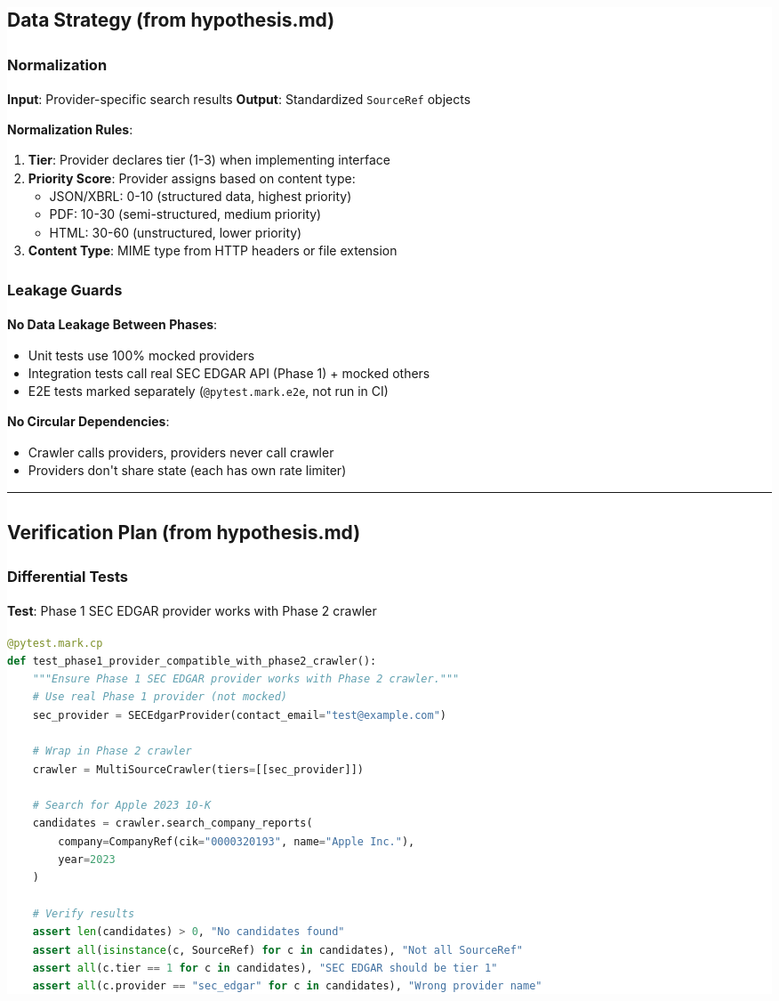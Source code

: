 ## Data Strategy (from hypothesis.md)

### Normalization

**Input**: Provider-specific search results
**Output**: Standardized `SourceRef` objects

**Normalization Rules**:
1. **Tier**: Provider declares tier (1-3) when implementing interface
2. **Priority Score**: Provider assigns based on content type:
   - JSON/XBRL: 0-10 (structured data, highest priority)
   - PDF: 10-30 (semi-structured, medium priority)
   - HTML: 30-60 (unstructured, lower priority)
3. **Content Type**: MIME type from HTTP headers or file extension

### Leakage Guards

**No Data Leakage Between Phases**:
- Unit tests use 100% mocked providers
- Integration tests call real SEC EDGAR API (Phase 1) + mocked others
- E2E tests marked separately (`@pytest.mark.e2e`, not run in CI)

**No Circular Dependencies**:
- Crawler calls providers, providers never call crawler
- Providers don't share state (each has own rate limiter)

---

## Verification Plan (from hypothesis.md)

### Differential Tests

**Test**: Phase 1 SEC EDGAR provider works with Phase 2 crawler

```python
@pytest.mark.cp
def test_phase1_provider_compatible_with_phase2_crawler():
    """Ensure Phase 1 SEC EDGAR provider works with Phase 2 crawler."""
    # Use real Phase 1 provider (not mocked)
    sec_provider = SECEdgarProvider(contact_email="test@example.com")

    # Wrap in Phase 2 crawler
    crawler = MultiSourceCrawler(tiers=[[sec_provider]])

    # Search for Apple 2023 10-K
    candidates = crawler.search_company_reports(
        company=CompanyRef(cik="0000320193", name="Apple Inc."),
        year=2023
    )

    # Verify results
    assert len(candidates) > 0, "No candidates found"
    assert all(isinstance(c, SourceRef) for c in candidates), "Not all SourceRef"
    assert all(c.tier == 1 for c in candidates), "SEC EDGAR should be tier 1"
    assert all(c.provider == "sec_edgar" for c in candidates), "Wrong provider name"
```
